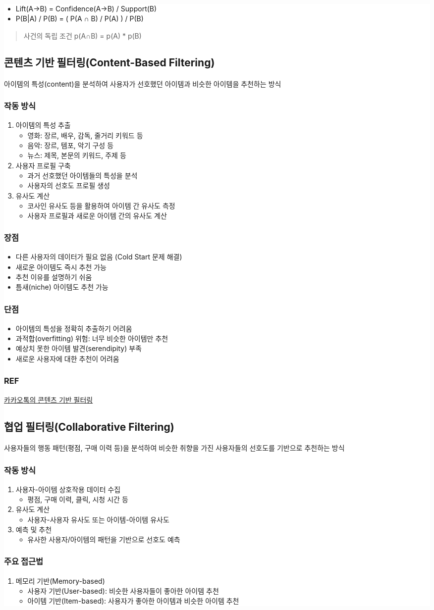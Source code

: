   - Lift(A→B) = Confidence(A→B) / Support(B) 
  - P(B|A) / P(B) = ( P(A ∩ B) / P(A) ) / P(B)

> 사건의 독립 조건 p(A∩B) = p(A) * p(B)

## 콘텐츠 기반 필터링(Content-Based Filtering)
아이템의 특성(content)을 분석하여 사용자가 선호했던 아이템과 비슷한 아이템을 추천하는 방식

### 작동 방식
1. 아이템의 특성 추출
   - 영화: 장르, 배우, 감독, 줄거리 키워드 등
   - 음악: 장르, 템포, 악기 구성 등
   - 뉴스: 제목, 본문의 키워드, 주제 등
2. 사용자 프로필 구축
   - 과거 선호했던 아이템들의 특성을 분석
   - 사용자의 선호도 프로필 생성
3. 유사도 계산
   - 코사인 유사도 등을 활용하여 아이템 간 유사도 측정
   - 사용자 프로필과 새로운 아이템 간의 유사도 계산

### 장점
- 다른 사용자의 데이터가 필요 없음 (Cold Start 문제 해결)
- 새로운 아이템도 즉시 추천 가능
- 추천 이유를 설명하기 쉬움
- 틈새(niche) 아이템도 추천 가능

### 단점
- 아이템의 특성을 정확히 추출하기 어려움
- 과적합(overfitting) 위험: 너무 비슷한 아이템만 추천
- 예상치 못한 아이템 발견(serendipity) 부족
- 새로운 사용자에 대한 추천이 어려움


### REF
[카카오톡의 콘텐츠 기반 필터링](https://tech.kakao.com/posts/486)

## 협업 필터링(Collaborative Filtering)

사용자들의 행동 패턴(평점, 구매 이력 등)을 분석하여 비슷한 취향을 가진 사용자들의 선호도를 기반으로 추천하는 방식

### 작동 방식
1. 사용자-아이템 상호작용 데이터 수집
   - 평점, 구매 이력, 클릭, 시청 시간 등
2. 유사도 계산
   - 사용자-사용자 유사도 또는 아이템-아이템 유사도
3. 예측 및 추천
   - 유사한 사용자/아이템의 패턴을 기반으로 선호도 예측

### 주요 접근법
1. 메모리 기반(Memory-based)
   - 사용자 기반(User-based): 비슷한 사용자들이 좋아한 아이템 추천
   - 아이템 기반(Item-based): 사용자가 좋아한 아이템과 비슷한 아이템 추천
